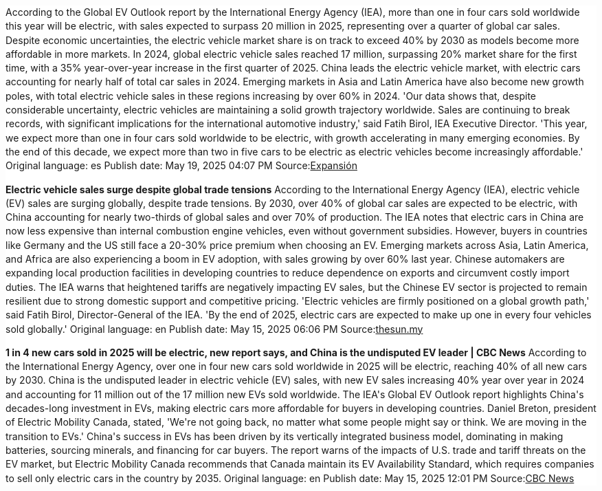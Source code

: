 According to the Global EV Outlook report by the International Energy Agency (IEA), more than one in four cars sold worldwide this year will be electric, with sales expected to surpass 20 million in 2025, representing over a quarter of global car sales. Despite economic uncertainties, the electric vehicle market share is on track to exceed 40% by 2030 as models become more affordable in more markets. In 2024, global electric vehicle sales reached 17 million, surpassing 20% market share for the first time, with a 35% year-over-year increase in the first quarter of 2025. China leads the electric vehicle market, with electric cars accounting for nearly half of total car sales in 2024. Emerging markets in Asia and Latin America have also become new growth poles, with total electric vehicle sales in these regions increasing by over 60% in 2024. 'Our data shows that, despite considerable uncertainty, electric vehicles are maintaining a solid growth trajectory worldwide. Sales are continuing to break records, with significant implications for the international automotive industry,' said Fatih Birol, IEA Executive Director. 'This year, we expect more than one in four cars sold worldwide to be electric, with growth accelerating in many emerging economies. By the end of this decade, we expect more than two in five cars to be electric as electric vehicles become increasingly affordable.'
Original language: es
Publish date: May 19, 2025 04:07 PM
Source:[Expansión](https://www.expansion.com/economia-sostenible/2025/05/19/682b5421468aeb287a8b4577.html)

**Electric vehicle sales surge despite global trade tensions**
According to the International Energy Agency (IEA), electric vehicle (EV) sales are surging globally, despite trade tensions. By 2030, over 40% of global car sales are expected to be electric, with China accounting for nearly two-thirds of global sales and over 70% of production. The IEA notes that electric cars in China are now less expensive than internal combustion engine vehicles, even without government subsidies. However, buyers in countries like Germany and the US still face a 20-30% price premium when choosing an EV. Emerging markets across Asia, Latin America, and Africa are also experiencing a boom in EV adoption, with sales growing by over 60% last year. Chinese automakers are expanding local production facilities in developing countries to reduce dependence on exports and circumvent costly import duties. The IEA warns that heightened tariffs are negatively impacting EV sales, but the Chinese EV sector is projected to remain resilient due to strong domestic support and competitive pricing. 'Electric vehicles are firmly positioned on a global growth path,' said Fatih Birol, Director-General of the IEA. 'By the end of 2025, electric cars are expected to make up one in every four vehicles sold globally.' 
Original language: en
Publish date: May 15, 2025 06:06 PM
Source:[thesun.my](https://thesun.my/motoring-news/electric-vehicle-sales-surge-despite-global-trade-tensions-EN14083564)

**1 in 4 new cars sold in 2025 will be electric, new report says, and China is the undisputed EV leader | CBC News**
According to the International Energy Agency, over one in four new cars sold worldwide in 2025 will be electric, reaching 40% of all new cars by 2030. China is the undisputed leader in electric vehicle (EV) sales, with new EV sales increasing 40% year over year in 2024 and accounting for 11 million out of the 17 million new EVs sold worldwide. The IEA's Global EV Outlook report highlights China's decades-long investment in EVs, making electric cars more affordable for buyers in developing countries. Daniel Breton, president of Electric Mobility Canada, stated, 'We're not going back, no matter what some people might say or think. We are moving in the transition to EVs.' China's success in EVs has been driven by its vertically integrated business model, dominating in making batteries, sourcing minerals, and financing for car buyers. The report warns of the impacts of U.S. trade and tariff threats on the EV market, but Electric Mobility Canada recommends that Canada maintain its EV Availability Standard, which requires companies to sell only electric cars in the country by 2035.
Original language: en
Publish date: May 15, 2025 12:01 PM
Source:[CBC News](https://www.cbc.ca/news/science/ev-sales-china-iea-1.7535190)
